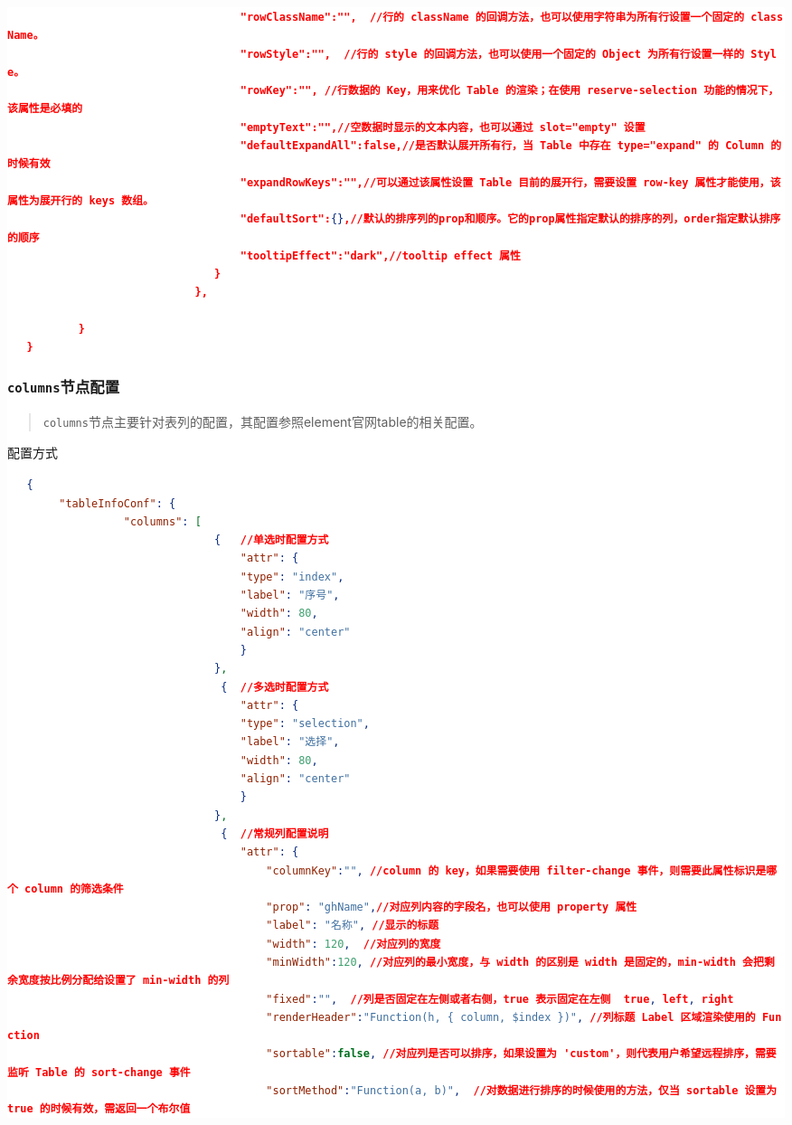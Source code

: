 ```json
                                    "rowClassName":"",  //行的 className 的回调方法，也可以使用字符串为所有行设置一个固定的 className。
                                    "rowStyle":"",  //行的 style 的回调方法，也可以使用一个固定的 Object 为所有行设置一样的 Style。
                                    "rowKey":"", //行数据的 Key，用来优化 Table 的渲染；在使用 reserve-selection 功能的情况下，该属性是必填的
                                    "emptyText":"",//空数据时显示的文本内容，也可以通过 slot="empty" 设置
                                    "defaultExpandAll":false,//是否默认展开所有行，当 Table 中存在 type="expand" 的 Column 的时候有效
                                    "expandRowKeys":"",//可以通过该属性设置 Table 目前的展开行，需要设置 row-key 属性才能使用，该属性为展开行的 keys 数组。
                                    "defaultSort":{},//默认的排序列的prop和顺序。它的prop属性指定默认的排序的列，order指定默认排序的顺序
                                    "tooltipEffect":"dark",//tooltip effect 属性
                                }
                             },
                    
           }
   }

```
### `columns`节点配置

> `columns`节点主要针对表列的配置，其配置参照element官网table的相关配置。

 配置方式
```json
   {
        "tableInfoConf": {
                  "columns": [
                                {   //单选时配置方式
                                    "attr": { 
                                    "type": "index",  
                                    "label": "序号",
                                    "width": 80,
                                    "align": "center"
                                    }
                                },
                                 {  //多选时配置方式
                                    "attr": {  
                                    "type": "selection",  
                                    "label": "选择",
                                    "width": 80,
                                    "align": "center"
                                    }
                                },
                                 {  //常规列配置说明   
                                    "attr": { 
                                        "columnKey":"", //column 的 key，如果需要使用 filter-change 事件，则需要此属性标识是哪个 column 的筛选条件
                                        "prop": "ghName",//对应列内容的字段名，也可以使用 property 属性
                                        "label": "名称", //显示的标题
                                        "width": 120,  //对应列的宽度
                                        "minWidth":120, //对应列的最小宽度，与 width 的区别是 width 是固定的，min-width 会把剩余宽度按比例分配给设置了 min-width 的列
                                        "fixed":"",  //列是否固定在左侧或者右侧，true 表示固定在左侧  true, left, right
                                        "renderHeader":"Function(h, { column, $index })", //列标题 Label 区域渲染使用的 Function
                                        "sortable":false, //对应列是否可以排序，如果设置为 'custom'，则代表用户希望远程排序，需要监听 Table 的 sort-change 事件
                                        "sortMethod":"Function(a, b)",  //对数据进行排序的时候使用的方法，仅当 sortable 设置为 true 的时候有效，需返回一个布尔值
```